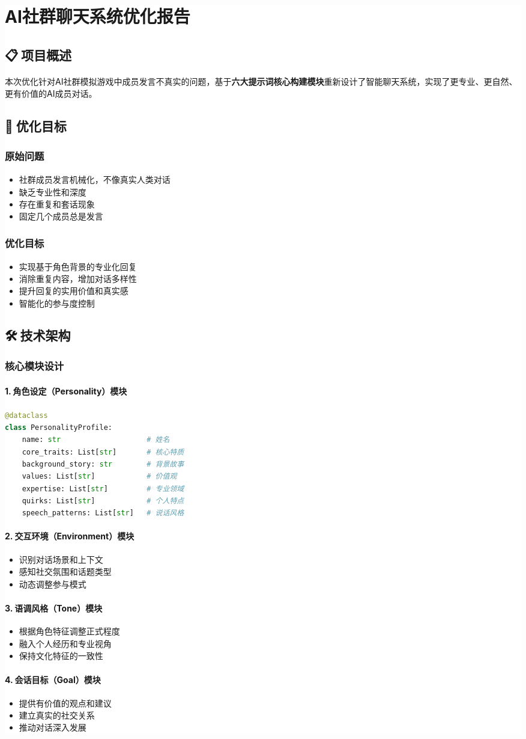 # AI社群聊天系统优化报告

## 📋 项目概述

本次优化针对AI社群模拟游戏中成员发言不真实的问题，基于**六大提示词核心构建模块**重新设计了智能聊天系统，实现了更专业、更自然、更有价值的AI成员对话。

## 🎯 优化目标

### 原始问题
- 社群成员发言机械化，不像真实人类对话
- 缺乏专业性和深度
- 存在重复和套话现象
- 固定几个成员总是发言

### 优化目标
- 实现基于角色背景的专业化回复
- 消除重复内容，增加对话多样性
- 提升回复的实用价值和真实感
- 智能化的参与度控制

## 🛠️ 技术架构

### 核心模块设计

#### 1. 角色设定（Personality）模块
```python
@dataclass
class PersonalityProfile:
    name: str                    # 姓名
    core_traits: List[str]       # 核心特质
    background_story: str        # 背景故事
    values: List[str]            # 价值观
    expertise: List[str]         # 专业领域
    quirks: List[str]            # 个人特点
    speech_patterns: List[str]   # 说话风格
```

#### 2. 交互环境（Environment）模块
- 识别对话场景和上下文
- 感知社交氛围和话题类型
- 动态调整参与模式

#### 3. 语调风格（Tone）模块
- 根据角色特征调整正式程度
- 融入个人经历和专业视角
- 保持文化特征的一致性

#### 4. 会话目标（Goal）模块
- 提供有价值的观点和建议
- 建立真实的社交关系
- 推动对话深入发展
